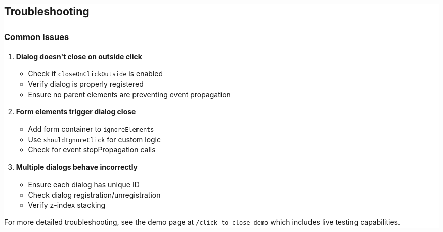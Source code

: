 ## Troubleshooting

### Common Issues
1. **Dialog doesn't close on outside click**
   - Check if `closeOnClickOutside` is enabled
   - Verify dialog is properly registered
   - Ensure no parent elements are preventing event propagation

2. **Form elements trigger dialog close**
   - Add form container to `ignoreElements`
   - Use `shouldIgnoreClick` for custom logic
   - Check for event stopPropagation calls

3. **Multiple dialogs behave incorrectly**
   - Ensure each dialog has unique ID
   - Check dialog registration/unregistration
   - Verify z-index stacking

For more detailed troubleshooting, see the demo page at `/click-to-close-demo` which includes live testing capabilities.